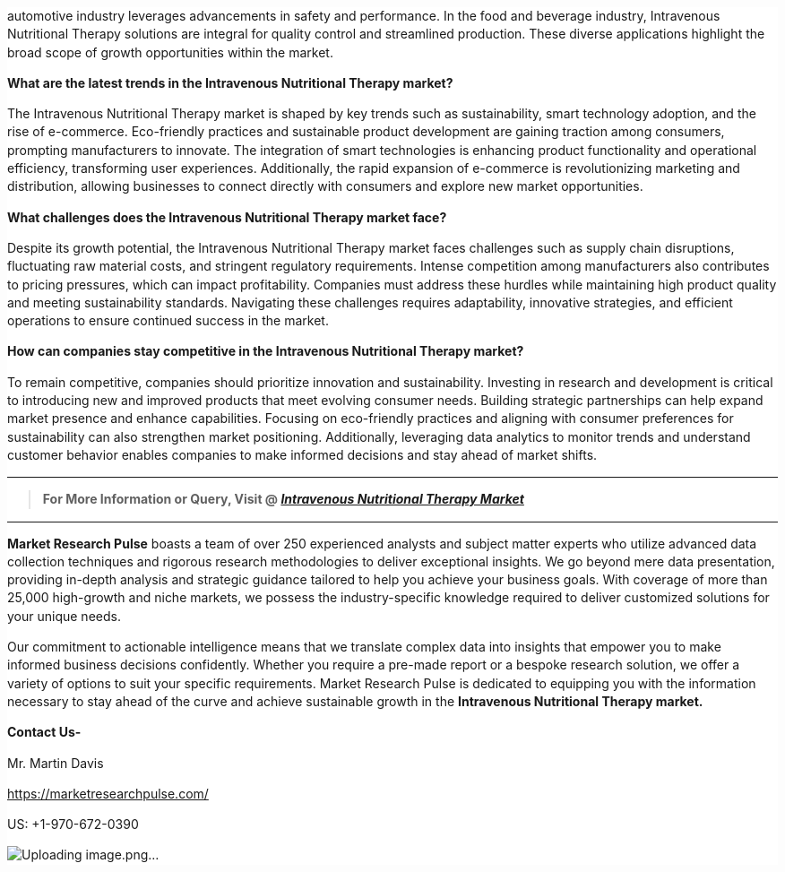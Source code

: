 automotive industry leverages advancements in safety and performance. In the food and beverage industry, Intravenous Nutritional Therapy solutions are integral for quality control and streamlined production. These diverse applications highlight the broad scope of growth opportunities within the market.</p><p><strong>What are the latest trends in the Intravenous Nutritional Therapy market?</strong></p><p>The Intravenous Nutritional Therapy market is shaped by key trends such as sustainability, smart technology adoption, and the rise of e-commerce. Eco-friendly practices and sustainable product development are gaining traction among consumers, prompting manufacturers to innovate. The integration of smart technologies is enhancing product functionality and operational efficiency, transforming user experiences. Additionally, the rapid expansion of e-commerce is revolutionizing marketing and distribution, allowing businesses to connect directly with consumers and explore new market opportunities.</p><p><strong>What challenges does the Intravenous Nutritional Therapy market face?</strong></p><p>Despite its growth potential, the Intravenous Nutritional Therapy market faces challenges such as supply chain disruptions, fluctuating raw material costs, and stringent regulatory requirements. Intense competition among manufacturers also contributes to pricing pressures, which can impact profitability. Companies must address these hurdles while maintaining high product quality and meeting sustainability standards. Navigating these challenges requires adaptability, innovative strategies, and efficient operations to ensure continued success in the market.</p><p><strong>How can companies stay competitive in the Intravenous Nutritional Therapy market?</strong></p><p>To remain competitive, companies should prioritize innovation and sustainability. Investing in research and development is critical to introducing new and improved products that meet evolving consumer needs. Building strategic partnerships can help expand market presence and enhance capabilities. Focusing on eco-friendly practices and aligning with consumer preferences for sustainability can also strengthen market positioning. Additionally, leveraging data analytics to monitor trends and understand customer behavior enables companies to make informed decisions and stay ahead of market shifts.</p><hr /><blockquote><p><strong>For More Information or Query, Visit @&nbsp;<em><a href="https://marketresearchpulse.com/report/29349/intravenous-nutritional-therapy-market?utm_source=Linkedin&utm_medium=0114">Intravenous Nutritional Therapy Market</a></em></strong></p></blockquote><hr /><p><strong>Market Research Pulse</strong> boasts a team of over 250 experienced analysts and subject matter experts who utilize advanced data collection techniques and rigorous research methodologies to deliver exceptional insights. We go beyond mere data presentation, providing in-depth analysis and strategic guidance tailored to help you achieve your business goals. With coverage of more than 25,000 high-growth and niche markets, we possess the industry-specific knowledge required to deliver customized solutions for your unique needs.</p><p>Our commitment to actionable intelligence means that we translate complex data into insights that empower you to make informed business decisions confidently. Whether you require a pre-made report or a bespoke research solution, we offer a variety of options to suit your specific requirements. Market Research Pulse is dedicated to equipping you with the information necessary to stay ahead of the curve and achieve sustainable growth in the <strong>Intravenous Nutritional Therapy market.</strong></p><p><strong>Contact Us-</strong></p><p>Mr. Martin Davis</p><p>https://marketresearchpulse.com/</p><p>US: +1-970-672-0390</p>
![Uploading image.png…]()
